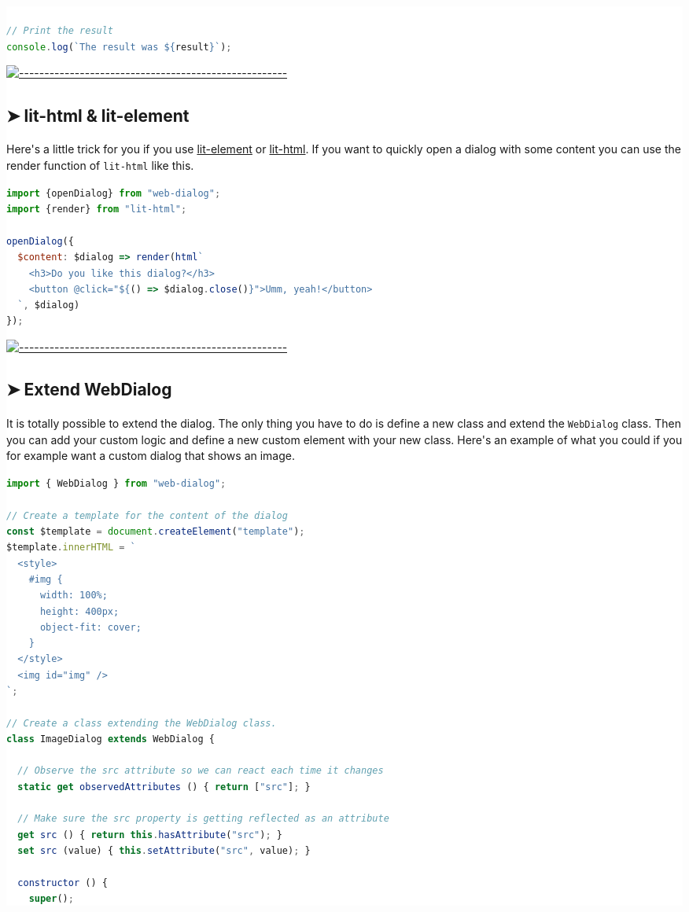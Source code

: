 ```js

// Print the result
console.log(`The result was ${result}`);
```


[![-----------------------------------------------------](https://raw.githubusercontent.com/andreasbm/readme/master/assets/lines/colored.png)](#lit-html--lit-element)

## ➤ lit-html & lit-element

Here's a little trick for you if you use [lit-element](https://github.com/polymer/lit-element) or [lit-html](https://github.com/polymer/lit-html). If you want to quickly open a dialog with some content you can use the render function of `lit-html` like this.

```js
import {openDialog} from "web-dialog";
import {render} from "lit-html";

openDialog({
  $content: $dialog => render(html`
    <h3>Do you like this dialog?</h3>
    <button @click="${() => $dialog.close()}">Umm, yeah!</button>
  `, $dialog)
});
```


[![-----------------------------------------------------](https://raw.githubusercontent.com/andreasbm/readme/master/assets/lines/colored.png)](#extend-webdialog)

## ➤ Extend WebDialog

It is totally possible to extend the dialog. The only thing you have to do is define a new class and extend the `WebDialog` class. Then you can add your custom logic and define a new custom element with your new class. Here's an example of what you could if you for example want a custom dialog that shows an image.

```js
import { WebDialog } from "web-dialog";

// Create a template for the content of the dialog
const $template = document.createElement("template");
$template.innerHTML = `
  <style>
    #img {
      width: 100%;
      height: 400px;
      object-fit: cover;
    }
  </style>
  <img id="img" />
`;

// Create a class extending the WebDialog class.
class ImageDialog extends WebDialog {

  // Observe the src attribute so we can react each time it changes
  static get observedAttributes () { return ["src"]; }

  // Make sure the src property is getting reflected as an attribute
  get src () { return this.hasAttribute("src"); }
  set src (value) { this.setAttribute("src", value); }
  
  constructor () {
    super();
```